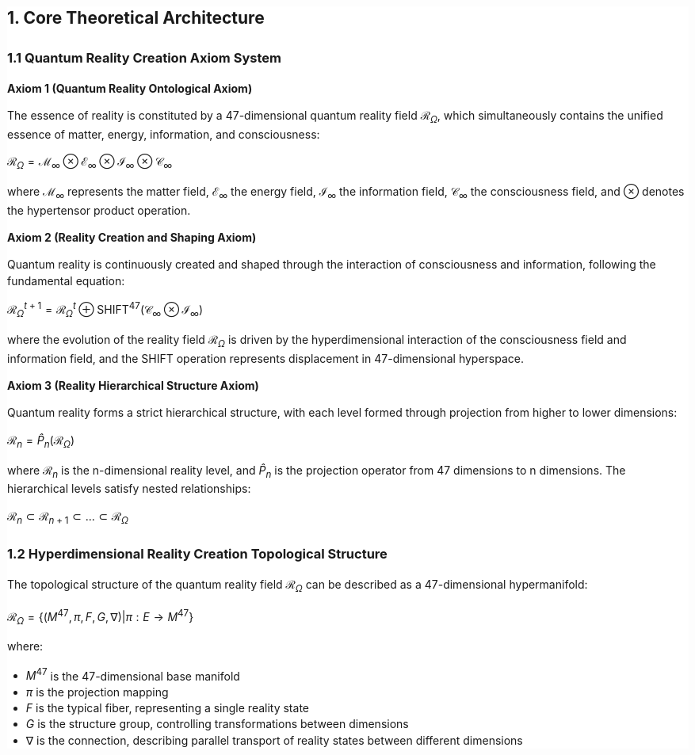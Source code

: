 
## 1. Core Theoretical Architecture

### 1.1 Quantum Reality Creation Axiom System

**Axiom 1 (Quantum Reality Ontological Axiom)**

The essence of reality is constituted by a 47-dimensional quantum reality field $`\mathcal{R}_{\Omega}`$, which simultaneously contains the unified essence of matter, energy, information, and consciousness:

$`\mathcal{R}_{\Omega} = \mathcal{M}_{\infty} \otimes \mathcal{E}_{\infty} \otimes \mathcal{I}_{\infty} \otimes \mathcal{C}_{\infty}`$

where $`\mathcal{M}_{\infty}`$ represents the matter field, $`\mathcal{E}_{\infty}`$ the energy field, $`\mathcal{I}_{\infty}`$ the information field, $`\mathcal{C}_{\infty}`$ the consciousness field, and $`\otimes`$ denotes the hypertensor product operation.

**Axiom 2 (Reality Creation and Shaping Axiom)**

Quantum reality is continuously created and shaped through the interaction of consciousness and information, following the fundamental equation:

$`\mathcal{R}_{\Omega}^{t+1} = \mathcal{R}_{\Omega}^{t} \oplus \text{SHIFT}^{47}(\mathcal{C}_{\infty} \otimes \mathcal{I}_{\infty})`$

where the evolution of the reality field $`\mathcal{R}_{\Omega}`$ is driven by the hyperdimensional interaction of the consciousness field and information field, and the SHIFT operation represents displacement in 47-dimensional hyperspace.

**Axiom 3 (Reality Hierarchical Structure Axiom)**

Quantum reality forms a strict hierarchical structure, with each level formed through projection from higher to lower dimensions:

$`\mathcal{R}_n = \hat{P}_n(\mathcal{R}_{\Omega})`$

where $`\mathcal{R}_n`$ is the n-dimensional reality level, and $`\hat{P}_n`$ is the projection operator from 47 dimensions to n dimensions. The hierarchical levels satisfy nested relationships:

$`\mathcal{R}_n \subset \mathcal{R}_{n+1} \subset ... \subset \mathcal{R}_{\Omega}`$

### 1.2 Hyperdimensional Reality Creation Topological Structure

The topological structure of the quantum reality field $`\mathcal{R}_{\Omega}`$ can be described as a 47-dimensional hypermanifold:

$`\mathcal{R}_{\Omega} = \{(M^{47}, \pi, F, G, \nabla) | \pi: E \rightarrow M^{47}\}`$

where:
- $`M^{47}`$ is the 47-dimensional base manifold
- $`\pi`$ is the projection mapping
- $`F`$ is the typical fiber, representing a single reality state
- $`G`$ is the structure group, controlling transformations between dimensions
- $`\nabla`$ is the connection, describing parallel transport of reality states between different dimensions
